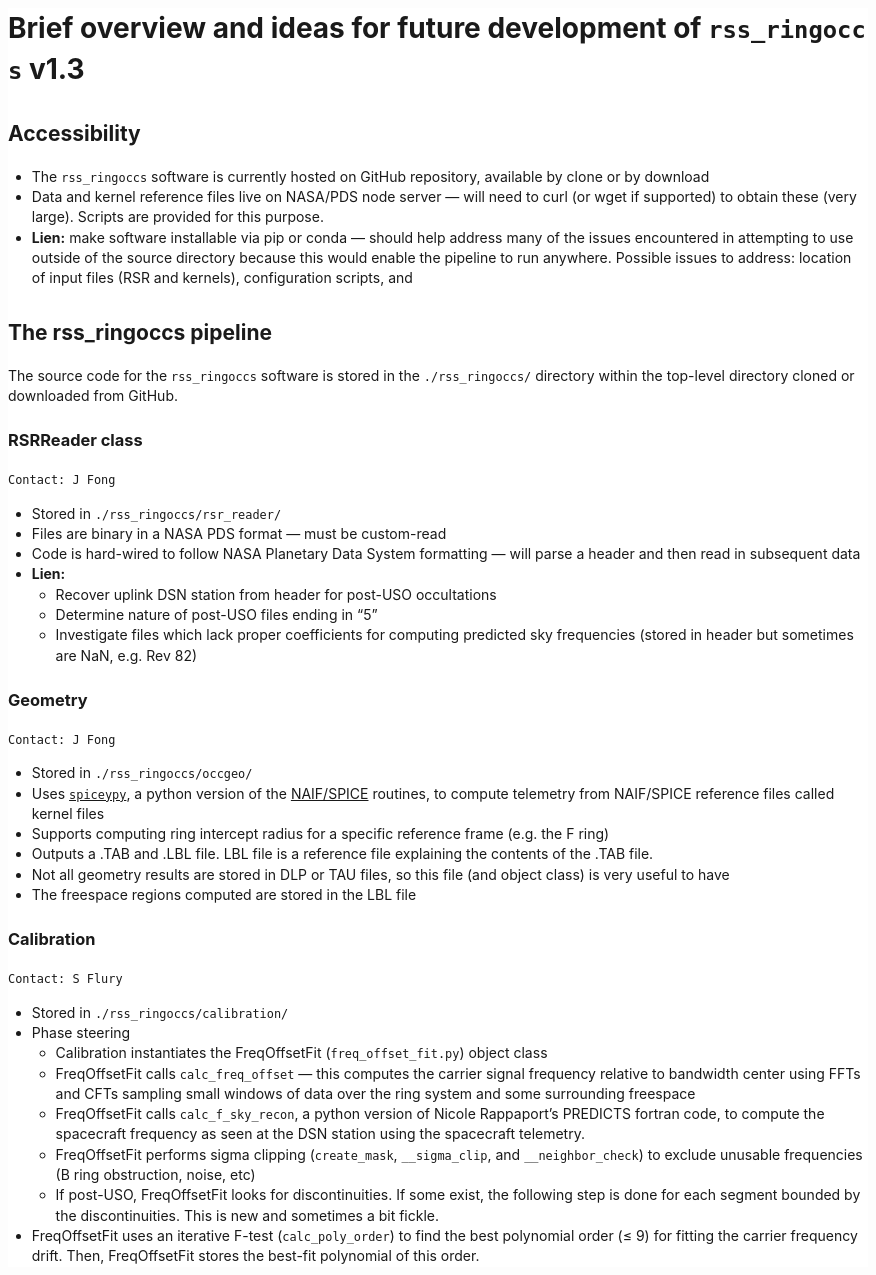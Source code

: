 # Brief overview and ideas for future development of `rss_ringoccs` v1.3

## Accessibility

- The `rss_ringoccs` software is currently hosted on GitHub repository, available by clone or by download
- Data and kernel reference files live on NASA/PDS node server — will need to curl (or wget if supported) to obtain these (very large). Scripts are provided for this purpose.
- **Lien:** make software installable via pip or conda — should help address many of the issues encountered in attempting to use outside of the source directory because this would enable the pipeline to run anywhere. Possible issues to address: location of input files (RSR and kernels), configuration scripts, and 

## The rss_ringoccs pipeline
The source code for the `rss_ringoccs` software is stored in the `./rss_ringoccs/` directory within the top-level directory cloned or downloaded from GitHub.

### RSRReader class
    Contact: J Fong
- Stored in `./rss_ringoccs/rsr_reader/` 
- Files are binary in a NASA PDS format — must be custom-read
- Code is hard-wired to follow NASA Planetary Data System formatting — will parse a header and then read in subsequent data
- **Lien:**
    -  Recover uplink DSN station from header for post-USO occultations
    - Determine nature of post-USO files ending in “5”
    - Investigate files which lack proper coefficients for computing predicted sky frequencies (stored in header but sometimes are NaN, e.g. Rev 82)

### Geometry
    Contact: J Fong
- Stored in `./rss_ringoccs/occgeo/`
- Uses [`spiceypy`](https://spiceypy.readthedocs.io/en/master/), a python version of the [NAIF/SPICE](https://naif.jpl.nasa.gov/naif/toolkit.html) routines, to compute telemetry from NAIF/SPICE reference files called kernel files
- Supports computing ring intercept radius for a specific reference frame (e.g. the F ring)
- Outputs a .TAB and .LBL file. LBL file is a reference file explaining the contents of the .TAB file.
- Not all geometry results are stored in DLP or TAU files, so this file (and object class) is very useful to have
- The freespace regions computed are stored in the LBL file

### Calibration
    Contact: S Flury
- Stored in `./rss_ringoccs/calibration/` 
- Phase steering
    - Calibration instantiates the FreqOffsetFit (`freq_offset_fit.py`) object class
    - FreqOffsetFit calls `calc_freq_offset` — this computes the carrier signal frequency relative to bandwidth center using FFTs and CFTs sampling small windows of data over the ring system and some surrounding freespace
    - FreqOffsetFit calls `calc_f_sky_recon`, a python version of Nicole Rappaport’s PREDICTS fortran code, to compute the spacecraft frequency as seen at the DSN station using the spacecraft telemetry.
    - FreqOffsetFit performs sigma clipping (`create_mask`, `__sigma_clip`, and `__neighbor_check`) to exclude unusable frequencies (B ring obstruction, noise, etc)
    - If post-USO, FreqOffsetFit looks for discontinuities. If some exist, the following step is done for each segment bounded by the discontinuities. This is new and sometimes a bit fickle.
- FreqOffsetFit uses an iterative F-test (`calc_poly_order`) to find the best polynomial order (&le; 9) for fitting the carrier frequency drift. Then, FreqOffsetFit stores the best-fit polynomial of this order.